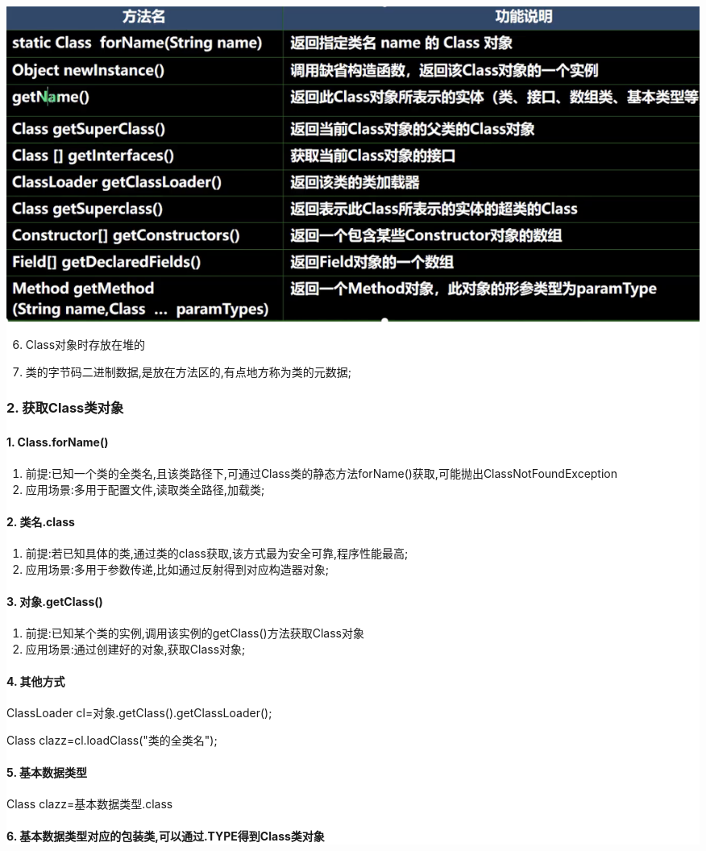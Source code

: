    ![image-20210723001418115](/image-20210723001418115.png)

6. Class对象时存放在堆的

7. 类的字节码二进制数据,是放在方法区的,有点地方称为类的元数据;

### 2. 获取Class类对象

#### 1. Class.forName()

1. 前提:已知一个类的全类名,且该类路径下,可通过Class类的静态方法forName()获取,可能抛出ClassNotFoundException
2. 应用场景:多用于配置文件,读取类全路径,加载类;

#### 2. 类名.class

1. 前提:若已知具体的类,通过类的class获取,该方式最为安全可靠,程序性能最高;
2. 应用场景:多用于参数传递,比如通过反射得到对应构造器对象;

#### 3. 对象.getClass()

1. 前提:已知某个类的实例,调用该实例的getClass()方法获取Class对象
2. 应用场景:通过创建好的对象,获取Class对象;

#### 4. 其他方式

ClassLoader cl=对象.getClass().getClassLoader();

Class clazz=cl.loadClass("类的全类名");

#### 5. 基本数据类型

Class clazz=基本数据类型.class

#### 6. 基本数据类型对应的包装类,可以通过.TYPE得到Class类对象
